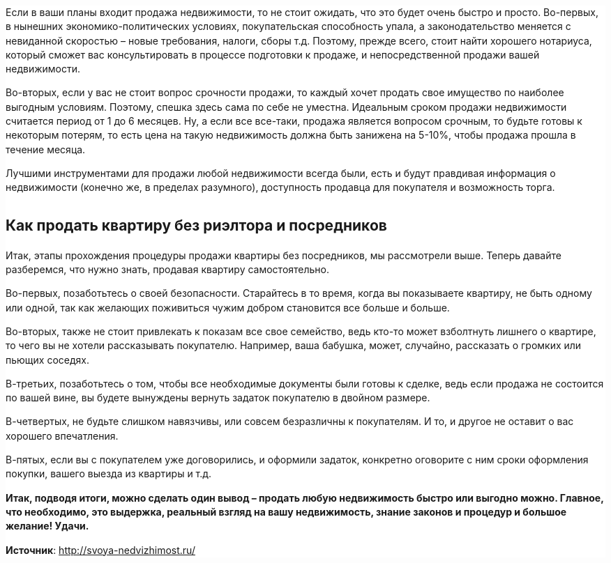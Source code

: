 Если в ваши планы входит продажа недвижимости, то не стоит ожидать, что это будет очень быстро и просто. Во-первых, в нынешних экономико-политических условиях, покупательская способность упала, а законодательство меняется с невиданной скоростью – новые требования, налоги, сборы т.д. Поэтому, прежде всего, стоит найти хорошего нотариуса, который сможет вас консультировать в процессе подготовки к продаже, и непосредственной продажи вашей недвижимости.

Во-вторых, если у вас не стоит вопрос срочности продажи, то каждый хочет продать свое имущество по наиболее выгодным условиям. Поэтому, спешка здесь сама по себе не уместна. Идеальным сроком продажи недвижимости считается период от 1 до 6 месяцев. Ну, а если все все-таки, продажа является вопросом срочным, то будьте готовы к некоторым потерям, то есть цена на такую недвижимость должна быть занижена на 5-10%, чтобы продажа прошла в течение месяца.

Лучшими инструментами для продажи любой недвижимости всегда были, есть и будут правдивая информация о недвижимости (конечно же, в пределах разумного), доступность продавца для покупателя и возможность торга.

## Как продать квартиру без риэлтора и посредников

Итак, этапы прохождения процедуры продажи квартиры без посредников, мы рассмотрели выше. Теперь давайте разберемся, что нужно знать, продавая квартиру самостоятельно.

Во-первых, позаботьтесь о своей безопасности. Старайтесь в то время, когда вы показываете квартиру, не быть одному или одной, так как желающих поживиться чужим добром становится все больше и больше.

Во-вторых, также не стоит привлекать к показам все свое семейство, ведь кто-то может взболтнуть лишнего о квартире, то чего вы не хотели рассказывать покупателю. Например, ваша бабушка, может, случайно, рассказать о громких или пьющих соседях.

В-третьих, позаботьтесь о том, чтобы все необходимые документы были готовы к сделке, ведь если продажа не состоится по вашей вине, вы будете вынуждены вернуть задаток покупателю в двойном размере.

В-четвертых, не будьте слишком навязчивы, или совсем безразличны к покупателям. И то, и другое не оставит о вас хорошего впечатления.

В-пятых, если вы с покупателем уже договорились, и оформили задаток, конкретно оговорите с ним сроки оформления покупки, вашего выезда из квартиры и т.д.

**Итак, подводя итоги, можно сделать один вывод – продать любую недвижимость быстро или выгодно можно. Главное, что необходимо, это выдержка, реальный взгляд на вашу недвижимость, знание законов и процедур и большое желание! Удачи.**

**Источник**: http://svoya-nedvizhimost.ru/
